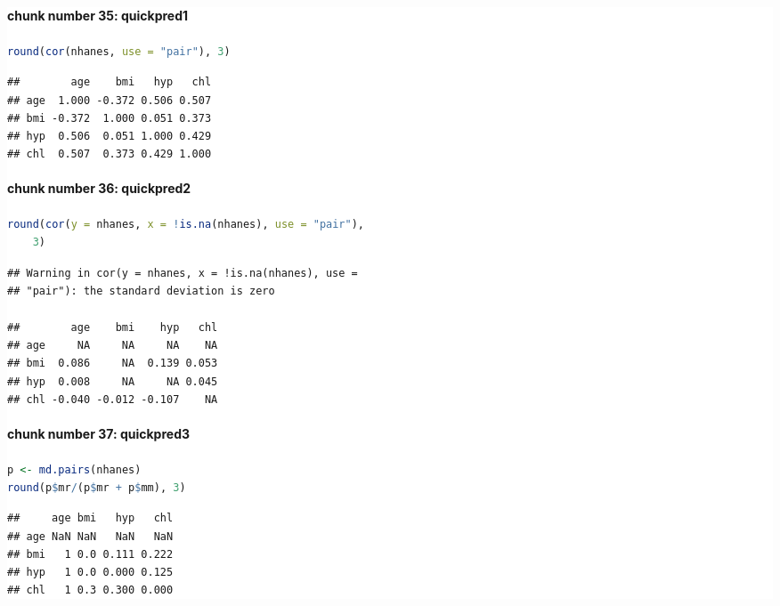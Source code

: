 #### chunk number 35: quickpred1

``` r
round(cor(nhanes, use = "pair"), 3)
```

    ##        age    bmi   hyp   chl
    ## age  1.000 -0.372 0.506 0.507
    ## bmi -0.372  1.000 0.051 0.373
    ## hyp  0.506  0.051 1.000 0.429
    ## chl  0.507  0.373 0.429 1.000

#### chunk number 36: quickpred2

``` r
round(cor(y = nhanes, x = !is.na(nhanes), use = "pair"), 
    3)
```

    ## Warning in cor(y = nhanes, x = !is.na(nhanes), use =
    ## "pair"): the standard deviation is zero

    ##        age    bmi    hyp   chl
    ## age     NA     NA     NA    NA
    ## bmi  0.086     NA  0.139 0.053
    ## hyp  0.008     NA     NA 0.045
    ## chl -0.040 -0.012 -0.107    NA

#### chunk number 37: quickpred3

``` r
p <- md.pairs(nhanes)
round(p$mr/(p$mr + p$mm), 3)
```

    ##     age bmi   hyp   chl
    ## age NaN NaN   NaN   NaN
    ## bmi   1 0.0 0.111 0.222
    ## hyp   1 0.0 0.000 0.125
    ## chl   1 0.3 0.300 0.000
